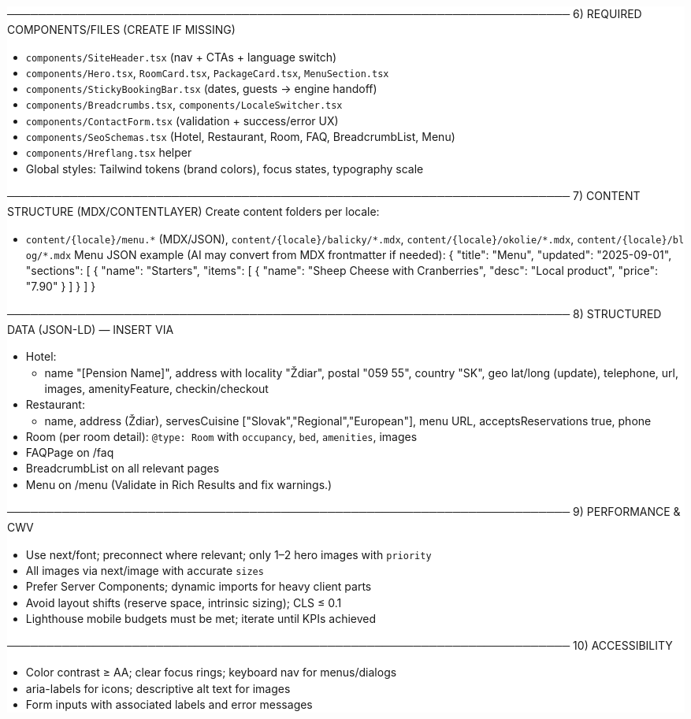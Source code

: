 ────────────────────────────────────────────────────────────────────────
6) REQUIRED COMPONENTS/FILES (CREATE IF MISSING)
- `components/SiteHeader.tsx` (nav + CTAs + language switch)
- `components/Hero.tsx`, `RoomCard.tsx`, `PackageCard.tsx`, `MenuSection.tsx`
- `components/StickyBookingBar.tsx` (dates, guests → engine handoff)
- `components/Breadcrumbs.tsx`, `components/LocaleSwitcher.tsx`
- `components/ContactForm.tsx` (validation + success/error UX)
- `components/SeoSchemas.tsx` (Hotel, Restaurant, Room, FAQ, BreadcrumbList, Menu)
- `components/Hreflang.tsx` helper
- Global styles: Tailwind tokens (brand colors), focus states, typography scale

────────────────────────────────────────────────────────────────────────
7) CONTENT STRUCTURE (MDX/CONTENTLAYER)
Create content folders per locale:
- `content/{locale}/menu.*` (MDX/JSON), `content/{locale}/balicky/*.mdx`, `content/{locale}/okolie/*.mdx`, `content/{locale}/blog/*.mdx`
Menu JSON example (AI may convert from MDX frontmatter if needed):
{
  "title": "Menu",
  "updated": "2025-09-01",
  "sections": [
    { "name": "Starters", "items": [ { "name": "Sheep Cheese with Cranberries", "desc": "Local product", "price": "7.90" } ] }
  ]
}

────────────────────────────────────────────────────────────────────────
8) STRUCTURED DATA (JSON-LD) — INSERT VIA <SeoSchemas/>
- Hotel:
  - name "[Pension Name]", address with locality "Ždiar", postal "059 55", country "SK", geo lat/long (update), telephone, url, images, amenityFeature, checkin/checkout
- Restaurant:
  - name, address (Ždiar), servesCuisine ["Slovak","Regional","European"], menu URL, acceptsReservations true, phone
- Room (per room detail): `@type: Room` with `occupancy`, `bed`, `amenities`, images
- FAQPage on /faq
- BreadcrumbList on all relevant pages
- Menu on /menu
(Validate in Rich Results and fix warnings.)

────────────────────────────────────────────────────────────────────────
9) PERFORMANCE & CWV
- Use next/font; preconnect where relevant; only 1–2 hero images with `priority`
- All images via next/image with accurate `sizes`
- Prefer Server Components; dynamic imports for heavy client parts
- Avoid layout shifts (reserve space, intrinsic sizing); CLS ≤ 0.1
- Lighthouse mobile budgets must be met; iterate until KPIs achieved

────────────────────────────────────────────────────────────────────────
10) ACCESSIBILITY
- Color contrast ≥ AA; clear focus rings; keyboard nav for menus/dialogs
- aria-labels for icons; descriptive alt text for images
- Form inputs with associated labels and error messages
